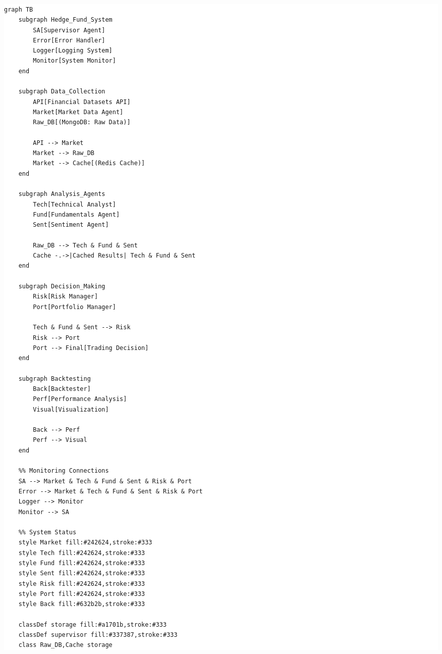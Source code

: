 ```mermaid
graph TB
    subgraph Hedge_Fund_System
        SA[Supervisor Agent]
        Error[Error Handler]
        Logger[Logging System]
        Monitor[System Monitor]
    end

    subgraph Data_Collection
        API[Financial Datasets API]
        Market[Market Data Agent]
        Raw_DB[(MongoDB: Raw Data)]
        
        API --> Market
        Market --> Raw_DB
        Market --> Cache[(Redis Cache)]
    end

    subgraph Analysis_Agents
        Tech[Technical Analyst]
        Fund[Fundamentals Agent]
        Sent[Sentiment Agent]
        
        Raw_DB --> Tech & Fund & Sent
        Cache -.->|Cached Results| Tech & Fund & Sent
    end

    subgraph Decision_Making
        Risk[Risk Manager]
        Port[Portfolio Manager]
        
        Tech & Fund & Sent --> Risk
        Risk --> Port
        Port --> Final[Trading Decision]
    end

    subgraph Backtesting
        Back[Backtester]
        Perf[Performance Analysis]
        Visual[Visualization]
        
        Back --> Perf
        Perf --> Visual
    end

    %% Monitoring Connections
    SA --> Market & Tech & Fund & Sent & Risk & Port
    Error --> Market & Tech & Fund & Sent & Risk & Port
    Logger --> Monitor
    Monitor --> SA

    %% System Status
    style Market fill:#242624,stroke:#333
    style Tech fill:#242624,stroke:#333
    style Fund fill:#242624,stroke:#333
    style Sent fill:#242624,stroke:#333
    style Risk fill:#242624,stroke:#333
    style Port fill:#242624,stroke:#333
    style Back fill:#632b2b,stroke:#333

    classDef storage fill:#a1701b,stroke:#333
    classDef supervisor fill:#337387,stroke:#333
    class Raw_DB,Cache storage
```